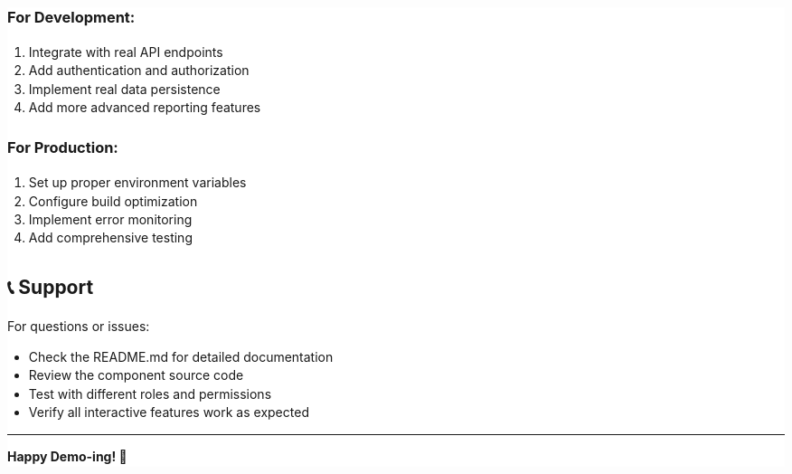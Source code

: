 ### For Development:
1. Integrate with real API endpoints
2. Add authentication and authorization
3. Implement real data persistence
4. Add more advanced reporting features

### For Production:
1. Set up proper environment variables
2. Configure build optimization
3. Implement error monitoring
4. Add comprehensive testing

## 📞 Support

For questions or issues:
- Check the README.md for detailed documentation
- Review the component source code
- Test with different roles and permissions
- Verify all interactive features work as expected

---

**Happy Demo-ing! 🎉** 